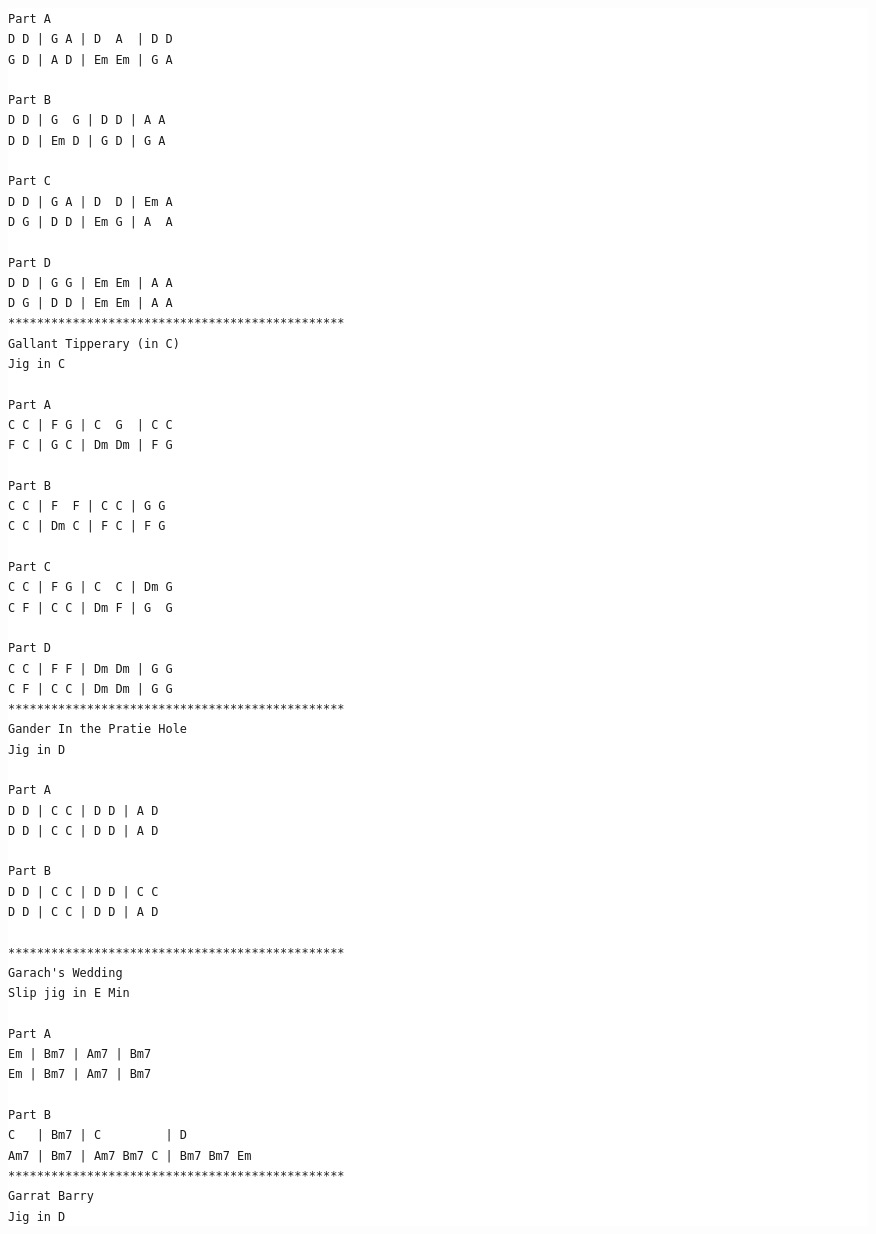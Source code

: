     Part A
    D D | G A | D  A  | D D
    G D | A D | Em Em | G A

    Part B
    D D | G  G | D D | A A
    D D | Em D | G D | G A

    Part C
    D D | G A | D  D | Em A
    D G | D D | Em G | A  A

    Part D
    D D | G G | Em Em | A A
    D G | D D | Em Em | A A
    ***********************************************
    Gallant Tipperary (in C)
    Jig in C

    Part A
    C C | F G | C  G  | C C
    F C | G C | Dm Dm | F G

    Part B
    C C | F  F | C C | G G
    C C | Dm C | F C | F G

    Part C
    C C | F G | C  C | Dm G
    C F | C C | Dm F | G  G

    Part D
    C C | F F | Dm Dm | G G
    C F | C C | Dm Dm | G G
    ***********************************************
    Gander In the Pratie Hole
    Jig in D

    Part A
    D D | C C | D D | A D
    D D | C C | D D | A D

    Part B
    D D | C C | D D | C C
    D D | C C | D D | A D

    ***********************************************
    Garach's Wedding
    Slip jig in E Min

    Part A
    Em | Bm7 | Am7 | Bm7
    Em | Bm7 | Am7 | Bm7

    Part B
    C   | Bm7 | C         | D
    Am7 | Bm7 | Am7 Bm7 C | Bm7 Bm7 Em
    ***********************************************
    Garrat Barry
    Jig in D
